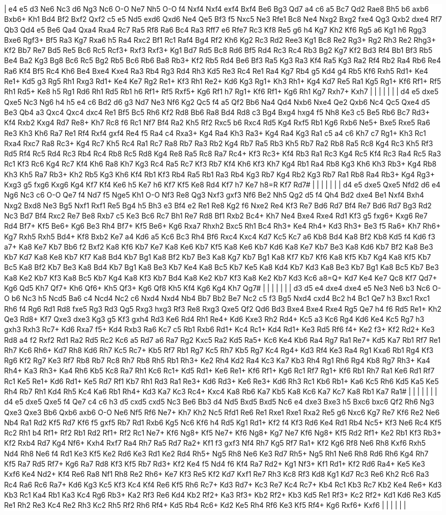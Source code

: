 | e4 e5 d3 Ne6 Nc3 d6 Ng3 Nc6 O-O Ne7 Nh5 O-O f4 Nxf4 Nxf4 exf4 Bxf4 Be6 Bg3 Qd7 a4 c6 a5 Bc7 Qd2 Rae8 Bh5 b6 axb6 Bxb6+ Kh1 Bd4 Bf2 Bxf2 Qxf2 c5 e5 Nd5 exd6 Qxd6 Ne4 Qe5 Bf3 f5 Nxc5 Ne3 Rfe1 Bc8 Ne4 Nxg2 Bxg2 fxe4 Qg3 Qxb2 dxe4 Rf7 Qb3 Qd4 e5 Be6 Qa4 Qxa4 Rxa4 Rc7 Ra5 Rf8 Ra6 Bc4 Ra3 Rff7 e6 Rfe7 Rc3 Kf8 Re5 g6 h4 Kg7 Kh2 Kf6 Rg5 a6 Kg1 h6 Rgg3 Bxe6 Rgf3+ Bf5 Ra3 Kg7 Rxa6 h5 Ra4 Rxc2 Bf1 Rc1 Raf4 Bg4 Rf2 Kh6 Kg2 Rc3 Rd2 Ree3 Kg1 Bc8 Re2 Rg3+ Rg2 Rh3 Re2 Rhg3+ Kf2 Bb7 Re7 Bd5 Re5 Bc6 Rc5 Rcf3+ Rxf3 Rxf3+ Kg1 Bd7 Rd5 Bc8 Rd6 Bf5 Rd4 Rc3 Rc4 Rb3 Bg2 Kg7 Kf2 Bd3 Rf4 Bb1 Bf3 Rb5 Be4 Ba2 Kg3 Bg8 Bc6 Rc5 Bg2 Rb5 Bc6 Rb6 Ba8 Rb3+ Kf2 Rb5 Rd4 Be6 Bf3 Ra5 Kg3 Ra3 Kf4 Ra5 Kg3 Ra2 Rf4 Rb2 Ra4 Rb6 Re4 Ra6 Kf4 Bf5 Rc4 Kh6 Be4 Bxe4 Kxe4 Ra3 Rb4 Rg3 Rd4 Rh3 Kd5 Re3 Rc4 Re1 Ra4 Kg7 Rb4 g5 Kd4 g4 Rb5 Kf6 Rxh5 Rd1+ Ke4 Re1+ Kd5 g3 Rg5 Rh1 Rxg3 Rd1+ Ke4 Ke7 Rg2 Re1+ Kf3 Rh1 Re2+ Kd6 Kg3 Rg1+ Kh3 Rh1+ Kg4 Kd7 Re5 Ra1 Kg5 Rg1+ Kf6 Rf1+ Rf5 Rh1 Rd5+ Ke8 h5 Rg1 Rd6 Rh1 Rd5 Rb1 h6 Rf1+ Rf5 Rxf5+ Kg6 Rf1 h7 Rg1+ Kf6 Rf1+ Kg6 Rh1 Kg7 Rxh7+ Kxh7 |  |  |  |  |  |
| d4 e5 dxe5 Qxe5 Nc3 Ng6 h4 h5 e4 c6 Bd2 d6 g3 Nd7 Ne3 Nf6 Kg2 Qc5 f4 a5 Qf2 Bb6 Na4 Qd4 Nxb6 Nxe4 Qe2 Qxb6 Nc4 Qc5 Qxe4 d5 Be3 Qb4 a3 Qxc4 Qxc4 dxc4 Re1 Bf5 Bc5 Rh6 Kf2 Rd8 Bb6 Ra8 Bd4 Rd8 c3 Bg4 Bxg4 hxg4 f5 Nh8 Ke3 c5 Be5 Rb6 Bc7 Rd3+ Kf4 Rxb2 Kxg4 Rd7 Re8+ Kh7 Rc8 f6 Rc1 Nf7 Bf4 Ra2 Kh5 Rf2 Rxc5 b6 Rxc4 Rd5 Kg4 Rxf5 Rb1 Kg6 Rxb6 Ne5+ Bxe5 Rxe5 Ra6 Re3 Kh3 Kh6 Ra7 Re1 Rf4 Rxf4 gxf4 Re4 f5 Ra4 c4 Rxa3+ Kg4 Ra4 Kh3 Ra3+ Kg4 Ra4 Kg3 Ra1 c5 a4 c6 Kh7 c7 Rg1+ Kh3 Rc1 Rxa4 Rxc7 Ra8 Rc3+ Kg4 Rc7 Kh5 Rc4 Ra1 Rc7 Ra8 Rb7 Ra3 Rb2 Kg4 Rb7 Ra5 Rb3 Kh5 Rb7 Ra2 Rb8 Ra5 Rc8 Kg4 Rc3 Kh5 Rf3 Rd5 Rf4 Rc5 Rd4 Rc3 Rb4 Rc4 Rb8 Rc5 Rd8 Kg4 Re8 Ra5 Rc8 Ra7 Rc4+ Kf3 Rc3+ Kf4 Rb3 Ra1 Rc3 Kg4 Rc5 Kf4 Rc3 Ra4 Rc5 Ra3 Rc1 Kf3 Rc6 Kg4 Rc7 Kf4 Kh6 Ra8 Kh7 Kg3 Rc4 Ra5 Rc7 Kf3 Rb7 Kf4 Kh6 Kf3 Kh7 Kg4 Rb1 Ra4 Rb8 Kg3 Kh6 Kh3 Rb3+ Kg4 Rb8 Kh3 Kh5 Ra7 Rb3+ Kh2 Rb5 Kg3 Kh6 Kf4 Rb1 Kf3 Rb4 Ra5 Rb1 Ra3 Rb4 Kg3 Rb7 Kg4 Rb2 Kg3 Rb7 Ra1 Rb8 Ra4 Rb3+ Kg4 Rg3+ Kxg3 g5 fxg6 Kxg6 Kg4 Kf7 Kf4 Ke6 h5 Ke7 h6 Kf7 Kf5 Ke8 Rd4 Kf7 h7 Ke7 h8=R Kf7 Rd7# |  |  |  |  |  |
| d4 e5 dxe5 Qxe5 Nfd2 d6 e4 Ng6 Nc3 c6 O-O Qe7 f4 Nd7 f5 Nge5 Kh1 O-O Nf3 Re8 Qg3 Nxf3 gxf3 Nf6 Be2 Nh5 Qg2 d5 f4 Qh4 Bd2 dxe4 Be1 Nxf4 Bxh4 Nxg2 Bxd8 Ne3 Bg5 Nxf1 Rxf1 Re5 Bg4 h5 Bh3 e3 Bf4 e2 Re1 Re8 Kg2 f6 Nxe2 Re4 Kf3 Re7 Bd6 Rd7 Bf4 Re7 Bd6 Rd7 Bg3 Rd2 Nc3 Bd7 Bf4 Rxc2 Re7 Be8 Rxb7 c5 Ke3 Bc6 Rc7 Bh1 Re7 Rd8 Bf1 Rxb2 Bc4+ Kh7 Ne4 Bxe4 Rxe4 Rd1 Kf3 g5 fxg6+ Kxg6 Re7 Rd4 Bf7+ Kf5 Be6+ Kg6 Be3 Rh4 Bf7+ Kf5 Be6+ Kg6 Rxa7 Rhxh2 Bxc5 Rh1 Bc4 Rh3+ Ke4 Rh4+ Kd3 Rh3+ Be3 f5 Ra6+ Kh7 Rh6+ Kg7 Rxh5 Rxh5 Bd4+ Kf8 Bxb2 Ke7 a4 Kd6 a5 Kc6 Bc3 Rh4 Bf6 Rxc4 Kxc4 Kd7 Kc5 Kc7 a6 Kb8 Bd4 Ka8 Bf2 Kb8 Kd5 f4 Kd6 f3 a7+ Ka8 Ke7 Kb7 Bb6 f2 Bxf2 Ka8 Kf6 Kb7 Ke7 Ka8 Ke6 Kb7 Kf5 Ka8 Ke6 Kb7 Kd6 Ka8 Ke7 Kb7 Be3 Ka8 Kd6 Kb7 Bf2 Ka8 Be3 Kb7 Kd7 Ka8 Ke8 Kb7 Kf7 Ka8 Bd4 Kb7 Bg1 Ka8 Bf2 Kb7 Be3 Ka8 Kg7 Kb7 Bg1 Ka8 Kf7 Kb7 Kf6 Ka8 Kf5 Kb7 Kg4 Ka8 Kf5 Kb7 Bc5 Ka8 Bf2 Kb7 Be3 Ka8 Bd4 Kb7 Bg1 Ka8 Be3 Kb7 Ke4 Ka8 Bc5 Kb7 Ke5 Ka8 Kd4 Kb7 Kd3 Ka8 Be3 Kb7 Bg1 Ka8 Bc5 Kb7 Be3 Ka8 Ke2 Kb7 Kf3 Ka8 Bc5 Kb7 Kg4 Ka8 Kf3 Kb7 Bd4 Ka8 Ke2 Kb7 Kf3 Ka8 Ke2 Kb7 Kd3 Kc6 a8=Q+ Kd7 Ke4 Ke7 Qc8 Kf7 Qd7+ Kg6 Qd5 Kh7 Qf7+ Kh6 Qf6+ Kh5 Qf3+ Kg6 Qf8 Kh5 Kf4 Kg6 Kg4 Kh7 Qg7# |  |  |  |  |  |
| d3 d5 e4 dxe4 dxe4 e5 Ne3 Ne6 b3 Nc6 O-O b6 Nc3 h5 Ncd5 Ba6 c4 Ncd4 Nc2 c6 Nxd4 Nxd4 Nb4 Bb7 Bb2 Be7 Nc2 c5 f3 Bg5 Nxd4 cxd4 Bc2 h4 Bc1 Qe7 h3 Bxc1 Rxc1 Rh6 f4 Rg6 Rd1 Rd8 fxe5 Rg3 Rd3 Qg5 Rxg3 hxg3 Rf3 Re8 Rxg3 Qxe5 Qf2 Qd6 Bd3 Bxe4 Bxe4 Rxe4 Rg5 Qe7 h4 f6 Rd5 Re1+ Kh2 Qe3 Rd8+ Kf7 Qxe3 dxe3 Kg3 g5 Kf3 gxh4 Rd3 Ke6 Rd4 Rh1 Re4+ Kd6 Kxe3 Rh2 Rd4+ Kc5 a3 Kc6 Rg4 Kd6 Ke4 Kc5 Rg7 h3 gxh3 Rxh3 Rc7+ Kd6 Rxa7 f5+ Kd4 Rxb3 Ra6 Kc7 c5 Rb1 Rxb6 Rd1+ Kc4 Rc1+ Kd4 Rd1+ Ke3 Rd5 Rf6 f4+ Ke2 f3+ Kf2 Rd2+ Ke3 Rd8 a4 f2 Rxf2 Rd1 Ra2 Rd5 Rc2 Kc6 a5 Rd7 a6 Ra7 Rg2 Kxc5 Ra2 Kd5 Ra5+ Kc6 Ke4 Kb6 Ra4 Rg7 Ra1 Re7+ Kd5 Ka7 Rb1 Rf7 Re1 Rh7 Kc6 Rh6+ Kd7 Rh8 Kd6 Rh7 Kc5 Rc7+ Kb5 Rf7 Rb1 Rg7 Kc5 Rh7 Kb5 Rg7 Kc4 Rg4+ Kd3 Rf4 Ke3 Ra4 Rg1 Kxa6 Rb1 Rg4 Kf3 Rg6 Kf2 Rg7 Ke3 Rf7 Rb8 Rb7 Rc8 Rh7 Rb8 Rh5 Rb1 Rh3+ Ke2 Rh4 Kd2 Ra4 Kc3 Ka7 Kb3 Rh4 Rg1 Rh6 Rg4 Kb8 Rg7 Rh3+ Ka4 Rh4+ Ka3 Rh3+ Ka4 Rh6 Kb5 Kc8 Ra7 Rh1 Kc6 Rc1+ Kd5 Rd1+ Ke6 Re1+ Kf6 Rf1+ Kg6 Rc1 Rf7 Rg1+ Kf6 Rb1 Rh7 Ra1 Ke6 Rd1 Rf7 Rc1 Ke5 Re1+ Kd6 Rd1+ Ke5 Rd7 Rf1 Kb7 Rh1 Rd3 Ra1 Re3+ Kd6 Rd3+ Ke6 Re3+ Kd6 Rh3 Rc1 Kb6 Rb1+ Ka6 Kc5 Rh6 Kd5 Ka5 Ke5 Rh4 Rb7 Rh1 Kd4 Rh5 Kc4 Ka6 Rb1 Rh4+ Kd3 Ka7 Kc3 Rc4+ Kxc4 Ka8 Rb6 Ka7 Kb5 Ka8 Kc6 Ka7 Kc7 Ka8 Rb1 Ka7 Ra1# |  |  |  |  |  |
| d4 e5 dxe5 Qxe5 f4 Qe7 c4 c6 h3 d5 cxd5 cxd5 Nc3 Be6 Bb3 d4 Nd5 Bxd5 Bxd5 Nc6 e4 dxe3 Bxe3 h5 Bxc6 bxc6 Qf2 Rh6 Ng3 Qxe3 Qxe3 Bb6 Qxb6 axb6 O-O Ne6 Nf5 Rf6 Ne7+ Kh7 Kh2 Nc5 Rfd1 Re6 Re1 Rxe1 Rxe1 Rxa2 Re5 g6 Nxc6 Kg7 Re7 Kf6 Re2 Ne6 Nb4 Ra1 Rd2 Kf5 Rd7 Kf6 f5 gxf5 Rb7 Rd1 Rxb6 Kg5 Nc6 Kf6 h4 Rd5 Kg1 Rd1+ Kf2 f4 Kf3 Rd6 Ke4 Rd1 Rb4 Nc5+ Kf3 Ne6 Rc4 Kf5 Rc2 Rh1 b4 Rf1+ Rf2 Rb1 Rd2 Rf1+ Rf2 Rc1 Ne7+ Kf6 Ng8+ Kf5 Ne7+ Kf6 Ng8+ Kg7 Ne7 Kf6 Ng8+ Kf5 Rd2 Rf1+ Ke2 Rb1 Kf3 Rb3+ Kf2 Rxb4 Rd7 Kg4 Nf6+ Kxh4 Rxf7 Ra4 Rh7 Ra5 Rd7 Ra2+ Kf1 f3 gxf3 Nf4 Rh7 Kg5 Rf7 Ra1+ Kf2 Kg6 Rf8 Ne6 Rh8 Kxf6 Rxh5 Nd4 Rh8 Ne6 f4 Rd1 Ke3 Kf5 Ke2 Rd6 Ke3 Rd1 Ke2 Rd4 Rh5+ Ng5 Rh8 Ne6 Ke3 Rd7 Rh5+ Ng5 Rh1 Ne6 Rh8 Rd6 Rh6 Kg4 Rh7 Kf5 Ra7 Rd5 Rf7+ Kg6 Ra7 Rd8 Kf3 Kf5 Rb7 Rd3+ Kf2 Ke4 f5 Nd4 f6 Kf4 Ra7 Rd2+ Kg1 Nf3+ Kf1 Rd1+ Kf2 Rd6 Ra4+ Ke5 Ke3 Kxf6 Ke4 Nd2+ Kf4 Re6 Ra8 Nf1 Rh8 Re2 Rh6+ Ke7 Kf3 Re5 Kf2 Kd7 Kxf1 Re7 Rh3 Kc8 Rf3 Kd8 Kg1 Kd7 Rc3 Re6 Kh2 Rc6 Ra3 Rc4 Ra6 Rc6 Ra7+ Kd6 Kg3 Kc5 Kf3 Kc4 Kf4 Re6 Kf5 Rh6 Rc7+ Kd3 Rd7+ Kc3 Re7 Kc4 Rc7+ Kb4 Rc1 Kb3 Rc7 Kb2 Ke4 Re6+ Kd3 Kb3 Rc1 Ka4 Rb1 Ka3 Kc4 Rg6 Rb3+ Ka2 Rf3 Re6 Kd4 Kb2 Rf2+ Ka3 Rf3+ Kb2 Rf2+ Kb3 Kd5 Re1 Rf3+ Kc2 Rf2+ Kd1 Kd6 Re3 Kd5 Re1 Rh2 Re3 Kc4 Re2 Rh3 Kc2 Rh5 Rf2 Rh6 Rf4+ Kd5 Rb4 Rc6+ Kd2 Ke5 Rh4 Rf6 Ke3 Kf5 Rf4+ Kg6 Rxf6+ Kxf6 |  |  |  |  |  |